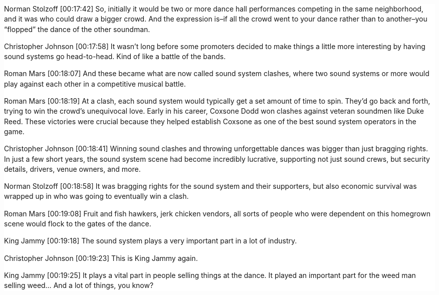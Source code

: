 
Norman Stolzoff 
[00:17:42] 
So, initially it would be two or more dance hall performances competing in the same neighborhood, and it was who could draw a bigger crowd. And the expression is–if all the crowd went to your dance rather than to another–you “flopped” the dance of the other soundman. 


Christopher Johnson 
[00:17:58] 
It wasn’t long before some promoters decided to make things a little more interesting by having sound systems go head-to-head. Kind of like a battle of the bands. 


Roman Mars 
[00:18:07] 
And these became what are now called sound system clashes, where two sound systems or more would play against each other in a competitive musical battle. 


Roman Mars 
[00:18:19] 
At a clash, each sound system would typically get a set amount of time to spin. They’d go back and forth, trying to win the crowd’s unequivocal love. Early in his career, Coxsone Dodd won clashes against veteran soundmen like Duke Reed. These victories were crucial because they helped establish Coxsone as one of the best sound system operators in the game. 


Christopher Johnson 
[00:18:41] 
Winning sound clashes and throwing unforgettable dances was bigger than just bragging rights. In just a few short years, the sound system scene had become incredibly lucrative, supporting not just sound crews, but security details, drivers, venue owners, and more. 


Norman Stolzoff 
[00:18:58] 
It was bragging rights for the sound system and their supporters, but also economic survival was wrapped up in who was going to eventually win a clash. 


Roman Mars 
[00:19:08] 
Fruit and fish hawkers, jerk chicken vendors, all sorts of people who were dependent on this homegrown scene would flock to the gates of the dance. 


King Jammy 
[00:19:18] 
The sound system plays a very important part in a lot of industry. 


Christopher Johnson 
[00:19:23] 
This is King Jammy again. 


King Jammy 
[00:19:25] 
It plays a vital part in people selling things at the dance. It played an important part for the weed man selling weed… And a lot of things, you know?
